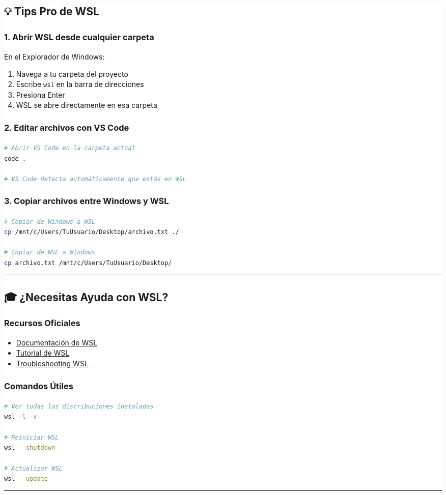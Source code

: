 
## 💡 Tips Pro de WSL

### 1. Abrir WSL desde cualquier carpeta

En el Explorador de Windows:
1. Navega a tu carpeta del proyecto
2. Escribe `wsl` en la barra de direcciones
3. Presiona Enter
4. WSL se abre directamente en esa carpeta

### 2. Editar archivos con VS Code

```bash
# Abrir VS Code en la carpeta actual
code .

# VS Code detecta automáticamente que estás en WSL
```

### 3. Copiar archivos entre Windows y WSL

```bash
# Copiar de Windows a WSL
cp /mnt/c/Users/TuUsuario/Desktop/archivo.txt ./

# Copiar de WSL a Windows
cp archivo.txt /mnt/c/Users/TuUsuario/Desktop/
```

---

## 🎓 ¿Necesitas Ayuda con WSL?

### Recursos Oficiales
- [Documentación de WSL](https://learn.microsoft.com/en-us/windows/wsl/)
- [Tutorial de WSL](https://learn.microsoft.com/en-us/windows/wsl/install)
- [Troubleshooting WSL](https://learn.microsoft.com/en-us/windows/wsl/troubleshooting)

### Comandos Útiles
```bash
# Ver todas las distribuciones instaladas
wsl -l -v

# Reiniciar WSL
wsl --shutdown

# Actualizar WSL
wsl --update
```

---
